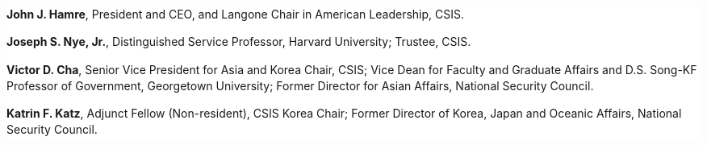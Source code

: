 
__John J. Hamre__, President and CEO, and Langone Chair in American Leadership, CSIS.

__Joseph S. Nye, Jr.__, Distinguished Service Professor, Harvard University; Trustee, CSIS.

__Victor D. Cha__, Senior Vice President for Asia and Korea Chair, CSIS; Vice Dean for Faculty and Graduate Affairs and D.S. Song-KF Professor of Government, Georgetown University; Former Director for Asian Affairs, National Security Council.

__Katrin F. Katz__, Adjunct Fellow (Non-resident), CSIS Korea Chair; Former Director of Korea, Japan and Oceanic Affairs, National Security Council.
